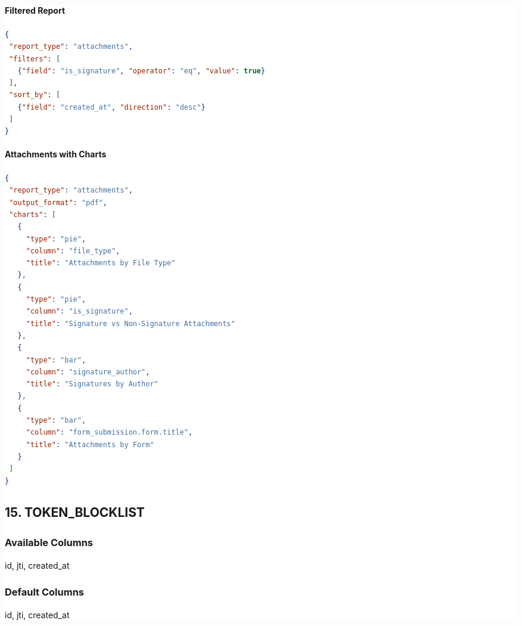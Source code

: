 #### Filtered Report
```json
{
 "report_type": "attachments",
 "filters": [
   {"field": "is_signature", "operator": "eq", "value": true}
 ],
 "sort_by": [
   {"field": "created_at", "direction": "desc"}
 ]
}
```

#### Attachments with Charts
```json
{
 "report_type": "attachments",
 "output_format": "pdf",
 "charts": [
   {
     "type": "pie",
     "column": "file_type",
     "title": "Attachments by File Type"
   },
   {
     "type": "pie",
     "column": "is_signature",
     "title": "Signature vs Non-Signature Attachments"
   },
   {
     "type": "bar",
     "column": "signature_author",
     "title": "Signatures by Author"
   },
   {
     "type": "bar",
     "column": "form_submission.form.title",
     "title": "Attachments by Form"
   }
 ]
}
```

## 15. TOKEN_BLOCKLIST

### Available Columns
id, jti, created_at

### Default Columns
id, jti, created_at
